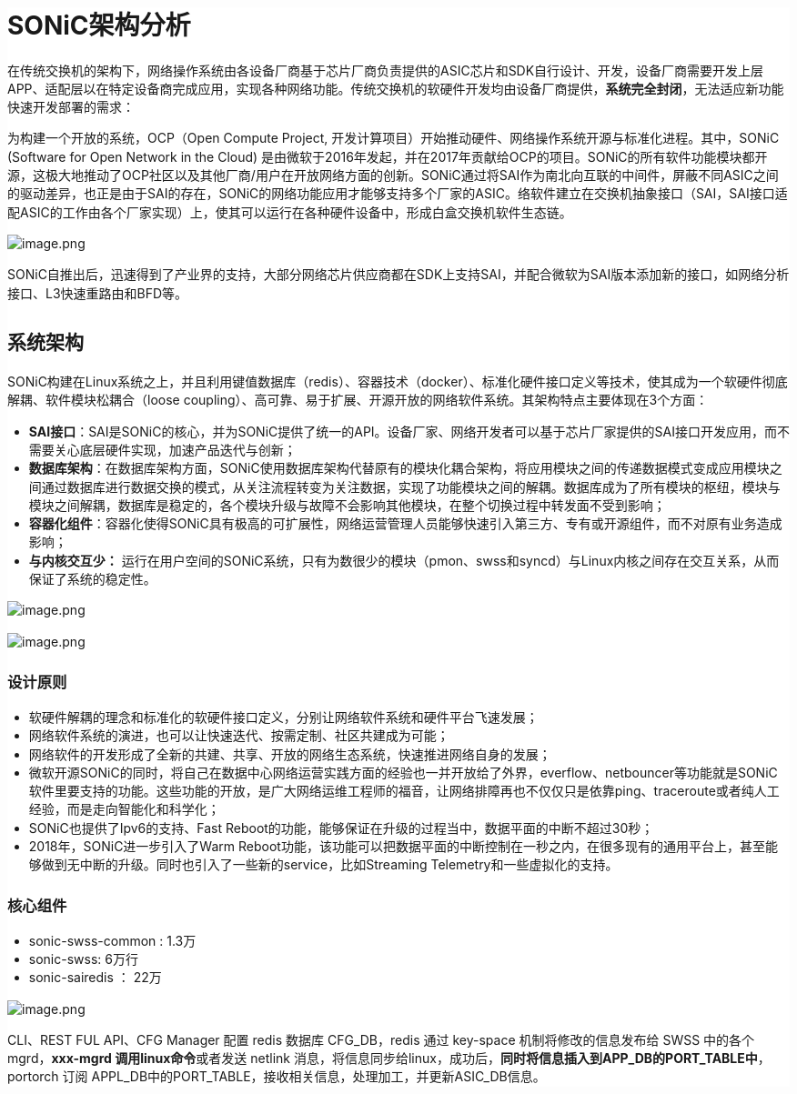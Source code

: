 # SONiC架构分析

在传统交换机的架构下，网络操作系统由各设备厂商基于芯片厂商负责提供的ASIC芯片和SDK自行设计、开发，设备厂商需要开发上层APP、适配层以在特定设备商完成应用，实现各种网络功能。传统交换机的软硬件开发均由设备厂商提供，**系统完全封闭**，无法适应新功能快速开发部署的需求：

为构建一个开放的系统，OCP（Open Compute Project, 开发计算项目）开始推动硬件、网络操作系统开源与标准化进程。其中，SONiC (Software for Open Network in the Cloud) 是由微软于2016年发起，并在2017年贡献给OCP的项目。SONiC的所有软件功能模块都开源，这极大地推动了OCP社区以及其他厂商/用户在开放网络方面的创新。SONiC通过将SAI作为南北向互联的中间件，屏蔽不同ASIC之间的驱动差异，也正是由于SAI的存在，SONiC的网络功能应用才能够支持多个厂家的ASIC。络软件建立在交换机抽象接口（SAI，SAI接口适配ASIC的工作由各个厂家实现）上，使其可以运行在各种硬件设备中，形成白盒交换机软件生态链。

![image.png](https://bbs-img.huaweicloud.com/blogs/img/20211012/1633995534914027367.png)

SONiC自推出后，迅速得到了产业界的支持，大部分网络芯片供应商都在SDK上支持SAI，并配合微软为SAI版本添加新的接口，如网络分析接口、L3快速重路由和BFD等。

## 系统架构

SONiC构建在Linux系统之上，并且利用键值数据库（redis）、容器技术（docker）、标准化硬件接口定义等技术，使其成为一个软硬件彻底解耦、软件模块松耦合（loose coupling）、高可靠、易于扩展、开源开放的网络软件系统。其架构特点主要体现在3个方面：

- **SAI接口**：SAI是SONiC的核心，并为SONiC提供了统一的API。设备厂家、网络开发者可以基于芯片厂家提供的SAI接口开发应用，而不需要关心底层硬件实现，加速产品迭代与创新；
- **数据库架构**：在数据库架构方面，SONiC使用数据库架构代替原有的模块化耦合架构，将应用模块之间的传递数据模式变成应用模块之间通过数据库进行数据交换的模式，从关注流程转变为关注数据，实现了功能模块之间的解耦。数据库成为了所有模块的枢纽，模块与模块之间解耦，数据库是稳定的，各个模块升级与故障不会影响其他模块，在整个切换过程中转发面不受到影响；
- **容器化组件**：容器化使得SONiC具有极高的可扩展性，网络运营管理人员能够快速引入第三方、专有或开源组件，而不对原有业务造成影响；
- **与内核交互少：** 运行在用户空间的SONiC系统，只有为数很少的模块（pmon、swss和syncd）与Linux内核之间存在交互关系，从而保证了系统的稳定性。

![image.png](https://bbs-img.huaweicloud.com/blogs/img/20211012/1633995547411086005.png)

![image.png](https://bbs-img.huaweicloud.com/blogs/img/20211012/1633995557046097258.png)

### 设计原则

- 软硬件解耦的理念和标准化的软硬件接口定义，分别让网络软件系统和硬件平台飞速发展；
- 网络软件系统的演进，也可以让快速迭代、按需定制、社区共建成为可能；
- 网络软件的开发形成了全新的共建、共享、开放的网络生态系统，快速推进网络自身的发展；
- 微软开源SONiC的同时，将自己在数据中心网络运营实践方面的经验也一并开放给了外界，everflow、netbouncer等功能就是SONiC软件里要支持的功能。这些功能的开放，是广大网络运维工程师的福音，让网络排障再也不仅仅只是依靠ping、traceroute或者纯人工经验，而是走向智能化和科学化；
- SONiC也提供了Ipv6的支持、Fast Reboot的功能，能够保证在升级的过程当中，数据平面的中断不超过30秒；
- 2018年，SONiC进一步引入了Warm Reboot功能，该功能可以把数据平面的中断‍‍控制在一秒之内，在很多现有的通用平台上，甚至能够做到无中断的升级。同时也‍‍引入了一些新的service，比如Streaming Telemetry‍‍和一些虚拟化的支持。

### 核心组件

- sonic-swss-common : 1.3万
- sonic-swss: 6万行
- sonic-sairedis ： 22万

![image.png](https://bbs-img.huaweicloud.com/blogs/img/20211012/1633995575991057478.png)

CLI、REST FUL API、CFG Manager 配置 redis 数据库 CFG_DB，redis 通过 key-space 机制将修改的信息发布给 SWSS 中的各个 mgrd，**xxx-mgrd 调用linux命令**或者发送 netlink 消息，将信息同步给linux，成功后，**同时将信息插入到APP_DB的PORT_TABLE中**，portorch 订阅 APPL_DB中的PORT_TABLE，接收相关信息，处理加工，并更新ASIC_DB信息。
